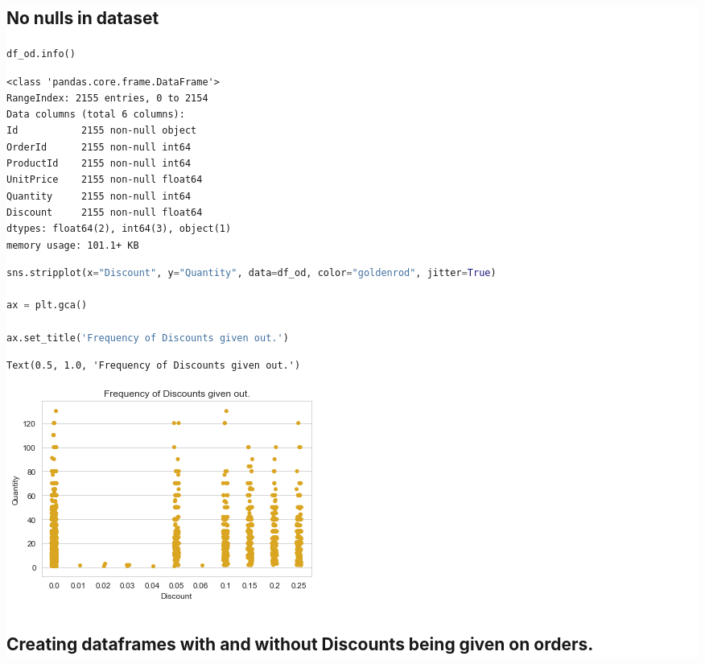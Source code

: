 

## No nulls in dataset


```python
df_od.info()
```

    <class 'pandas.core.frame.DataFrame'>
    RangeIndex: 2155 entries, 0 to 2154
    Data columns (total 6 columns):
    Id           2155 non-null object
    OrderId      2155 non-null int64
    ProductId    2155 non-null int64
    UnitPrice    2155 non-null float64
    Quantity     2155 non-null int64
    Discount     2155 non-null float64
    dtypes: float64(2), int64(3), object(1)
    memory usage: 101.1+ KB



```python
sns.stripplot(x="Discount", y="Quantity", data=df_od, color="goldenrod", jitter=True)

ax = plt.gca()

ax.set_title('Frequency of Discounts given out.')
```




    Text(0.5, 1.0, 'Frequency of Discounts given out.')




![png](student_files/student_21_1.png)


## Creating dataframes with and without Discounts being given on orders.

